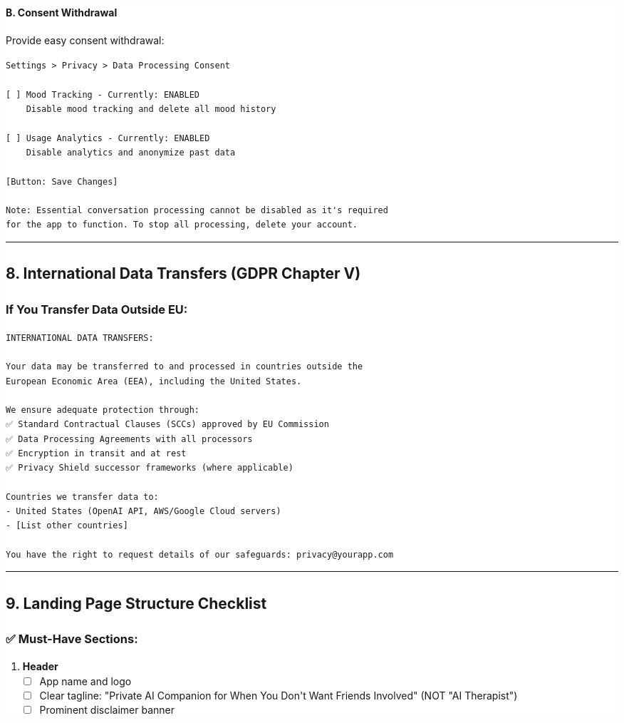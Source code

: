 #### **B. Consent Withdrawal**
Provide easy consent withdrawal:

```
Settings > Privacy > Data Processing Consent

[ ] Mood Tracking - Currently: ENABLED
    Disable mood tracking and delete all mood history

[ ] Usage Analytics - Currently: ENABLED
    Disable analytics and anonymize past data

[Button: Save Changes]

Note: Essential conversation processing cannot be disabled as it's required
for the app to function. To stop all processing, delete your account.
```

---

## 8. **International Data Transfers (GDPR Chapter V)**

### **If You Transfer Data Outside EU:**

```
INTERNATIONAL DATA TRANSFERS:

Your data may be transferred to and processed in countries outside the
European Economic Area (EEA), including the United States.

We ensure adequate protection through:
✅ Standard Contractual Clauses (SCCs) approved by EU Commission
✅ Data Processing Agreements with all processors
✅ Encryption in transit and at rest
✅ Privacy Shield successor frameworks (where applicable)

Countries we transfer data to:
- United States (OpenAI API, AWS/Google Cloud servers)
- [List other countries]

You have the right to request details of our safeguards: privacy@yourapp.com
```

---

## 9. **Landing Page Structure Checklist**

### **✅ Must-Have Sections:**

1. **Header**
   - [ ] App name and logo
   - [ ] Clear tagline: "Private AI Companion for When You Don't Want Friends Involved" (NOT "AI Therapist")
   - [ ] Prominent disclaimer banner
